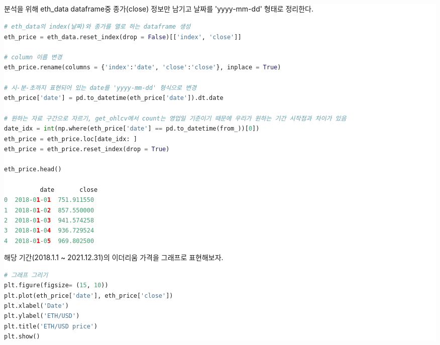 분석을 위해 eth_data dataframe중 종가(close) 정보만 남기고 날짜를 'yyyy-mm-dd' 형태로 정리한다.

```python
# eth_data의 index(날짜)와 종가를 열로 하는 dataframe 생성
eth_price = eth_data.reset_index(drop = False)[['index', 'close']]

# column 이름 변경
eth_price.rename(columns = {'index':'date', 'close':'close'}, inplace = True)

# 시-분-초까지 표현되어 있는 date를 'yyyy-mm-dd' 형식으로 변경
eth_price['date'] = pd.to_datetime(eth_price['date']).dt.date

# 원하는 자료 구간으로 자르기, get_ohlcv에서 count는 영업일 기준이기 때문에 우리가 원하는 기간 시작점과 차이가 있음
date_idx = int(np.where(eth_price['date'] == pd.to_datetime(from_))[0])
eth_price = eth_price.loc[date_idx: ]
eth_price = eth_price.reset_index(drop = True)

eth_price.head()

          date       close
0  2018-01-01  751.911550
1  2018-01-02  857.550000
2  2018-01-03  941.574258
3  2018-01-04  936.729524
4  2018-01-05  969.802500
```

해당 기간(2018.1.1 ~ 2021.12.31)의 이더리움 가격을 그래프로 표현해보자.
```python
# 그래프 그리기
plt.figure(figsize= (15, 10))
plt.plot(eth_price['date'], eth_price['close'])
plt.xlabel('Date')
plt.ylabel('ETH/USD')
plt.title('ETH/USD price')
plt.show()
```